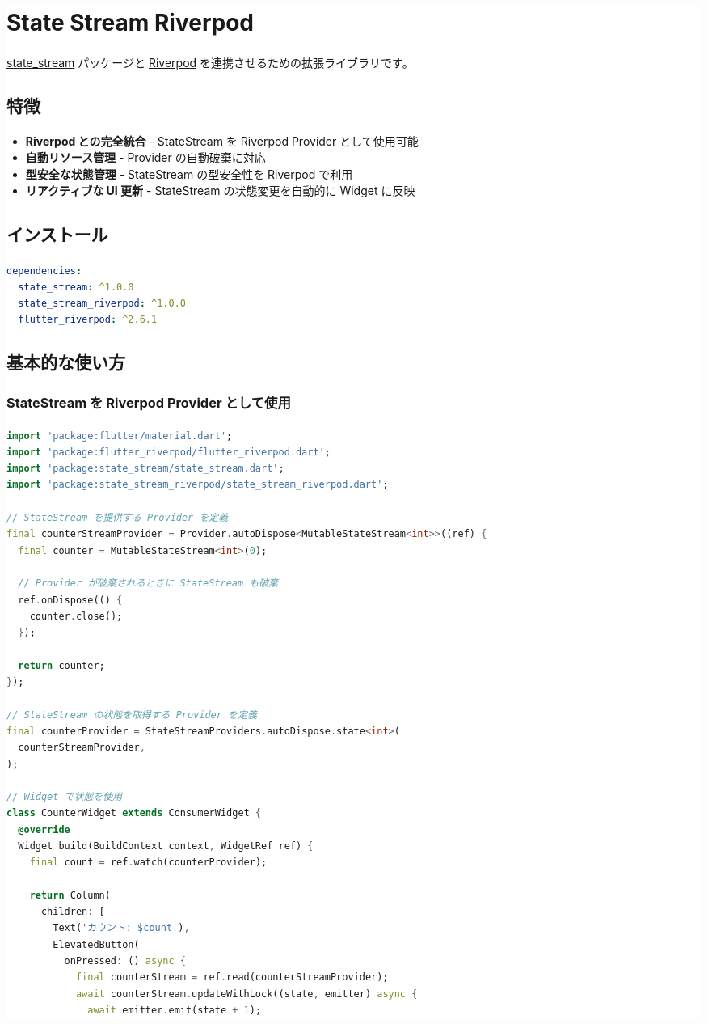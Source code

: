 # State Stream Riverpod

[state_stream](https://pub.dev/packages/state_stream) パッケージと [Riverpod](https://pub.dev/packages/flutter_riverpod) を連携させるための拡張ライブラリです。

## 特徴

- **Riverpod との完全統合** - StateStream を Riverpod Provider として使用可能
- **自動リソース管理** - Provider の自動破棄に対応
- **型安全な状態管理** - StateStream の型安全性を Riverpod で利用
- **リアクティブな UI 更新** - StateStream の状態変更を自動的に Widget に反映

## インストール

```yaml
dependencies:
  state_stream: ^1.0.0
  state_stream_riverpod: ^1.0.0
  flutter_riverpod: ^2.6.1
```

## 基本的な使い方

### StateStream を Riverpod Provider として使用

```dart
import 'package:flutter/material.dart';
import 'package:flutter_riverpod/flutter_riverpod.dart';
import 'package:state_stream/state_stream.dart';
import 'package:state_stream_riverpod/state_stream_riverpod.dart';

// StateStream を提供する Provider を定義
final counterStreamProvider = Provider.autoDispose<MutableStateStream<int>>((ref) {
  final counter = MutableStateStream<int>(0);

  // Provider が破棄されるときに StateStream も破棄
  ref.onDispose(() {
    counter.close();
  });

  return counter;
});

// StateStream の状態を取得する Provider を定義
final counterProvider = StateStreamProviders.autoDispose.state<int>(
  counterStreamProvider,
);

// Widget で状態を使用
class CounterWidget extends ConsumerWidget {
  @override
  Widget build(BuildContext context, WidgetRef ref) {
    final count = ref.watch(counterProvider);

    return Column(
      children: [
        Text('カウント: $count'),
        ElevatedButton(
          onPressed: () async {
            final counterStream = ref.read(counterStreamProvider);
            await counterStream.updateWithLock((state, emitter) async {
              await emitter.emit(state + 1);
```
